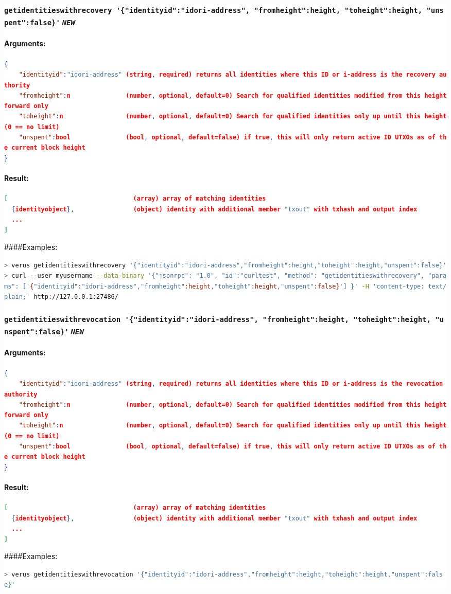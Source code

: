 ### `getidentitieswithrecovery '{"identityid":"idori-address", "fromheight":height, "toheight":height, "unspent":false}'` ***`NEW`***

#### Arguments:
```json
{
    "identityid":"idori-address" (string, required) returns all identities where this ID or i-address is the recovery authority
    "fromheight":n               (number, optional, default=0) Search for qualified identities modified from this height forward only
    "toheight":n                 (number, optional, default=0) Search for qualified identities only up until this height (0 == no limit)
    "unspent":bool               (bool, optional, default=false) if true, this will only return active ID UTXOs as of the current block height
}
```
#### Result:
```json
[                                  (array) array of matching identities
  {identityobject},                (object) identity with additional member "txout" with txhash and output index
  ...
]
```
####Examples:
```bash
> verus getidentitieswithrecovery '{"identityid":"idori-address","fromheight":height,"toheight":height,"unspent":false}'
> curl --user myusername --data-binary '{"jsonrpc": "1.0", "id":"curltest", "method": "getidentitieswithrecovery", "params": ['{"identityid":"idori-address","fromheight":height,"toheight":height,"unspent":false}'] }' -H 'content-type: text/plain;' http://127.0.0.1:27486/
```
### `getidentitieswithrevocation '{"identityid":"idori-address", "fromheight":height, "toheight":height, "unspent":false}'` ***`NEW`***

#### Arguments:
```json
{
    "identityid":"idori-address" (string, required) returns all identities where this ID or i-address is the revocation authority
    "fromheight":n               (number, optional, default=0) Search for qualified identities modified from this height forward only
    "toheight":n                 (number, optional, default=0) Search for qualified identities only up until this height (0 == no limit)
    "unspent":bool               (bool, optional, default=false) if true, this will only return active ID UTXOs as of the current block height
}
```
#### Result:
```json
[                                  (array) array of matching identities
  {identityobject},                (object) identity with additional member "txout" with txhash and output index
  ...
]
```
####Examples:
```bash
> verus getidentitieswithrevocation '{"identityid":"idori-address","fromheight":height,"toheight":height,"unspent":false}'
```